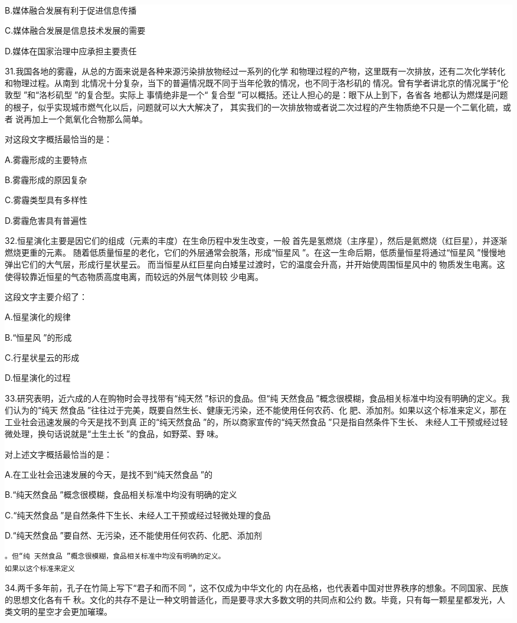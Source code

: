 B.媒体融合发展有利于促进信息传播

C.媒体融合发展是信息技术发展的需要 

D.媒体在国家治理中应承担主要责任
```

```
31.我国各地的雾霾，从总的方面来说是各种来源污染排放物经过一系列的化学 和物理过程的产物，这里既有一次排放，还有二次化学转化和物理过程。从南到 北情况十分复杂，当下的普遍情况既不同于当年伦敦的情况，也不同于洛杉矶的 情况。曾有学者讲北京的情况属于“伦敦型 ”和“洛杉矶型 ”的复合型。实际上 事情绝非是一个“ 复合型 ”可以概括。还让人担心的是：眼下从上到下，各省各 地都认为燃煤是问题的根子，似乎实现城市燃气化以后，问题就可以大大解决了， 其实我们的一次排放物或者说二次过程的产生物质绝不只是一个二氧化硫，或者 说再加上一个氮氧化合物那么简单。

对这段文字概括最恰当的是：

A.雾霾形成的主要特点 

B.雾霾形成的原因复杂 

C.雾霾类型具有多样性 

D.雾霾危害具有普遍性
```

```
32.恒星演化主要是因它们的组成（元素的丰度）在生命历程中发生改变，一般 首先是氢燃烧（主序星），然后是氦燃烧（红巨星），并逐渐燃烧更重的元素。 随着低质量恒星的老化，它们的外层通常会脱落，形成“恒星风 ”。在这一生命后期，低质量恒星将通过“恒星风 ”慢慢地弹出它们的大气层，形成行星状星云。 而当恒星从红巨星向白矮星过渡时，它的温度会升高，并开始使周围恒星风中的 物质发生电离。这使得较靠近恒星的气态物质高度电离，而较远的外层气体则较 少电离。

这段文字主要介绍了： 

A.恒星演化的规律

B.“恒星风 ”的形成 

C.行星状星云的形成

 D.恒星演化的过程
```

```
33.研究表明，近六成的人在购物时会寻找带有“纯天然 ”标识的食品。但“纯 天然食品 ”概念很模糊，食品相关标准中均没有明确的定义。我们认为的“纯天 然食品 ”往往过于完美，既要自然生长、健康无污染，还不能使用任何农药、化 肥、添加剂。如果以这个标准来定义，那在工业社会迅速发展的今天是找不到真 正的“纯天然食品 ”的，所以商家宣传的“纯天然食品 ”只是指自然条件下生长、 未经人工干预或经过轻微处理，换句话说就是“土生土长 ”的食品，如野菜、野 味。

对上述文字概括最恰当的是：

A.在工业社会迅速发展的今天，是找不到“纯天然食品 ”的

B.“纯天然食品 ”概念很模糊，食品相关标准中均没有明确的定义

C.“纯天然食品 ”是自然条件下生长、未经人工干预或经过轻微处理的食品 

D.“纯天然食品 ”要自然、无污染，还不能使用任何农药、化肥、添加剂
```
。但“纯 天然食品 ”概念很模糊，食品相关标准中均没有明确的定义。
如果以这个标准来定义

```
34.两千多年前，孔子在竹简上写下“君子和而不同 ”，这不仅成为中华文化的 内在品格，也代表着中国对世界秩序的想象。不同国家、民族的思想文化各有千 秋。文化的共存不是让一种文明普适化，而是要寻求大多数文明的共同点和公约 数。毕竟，只有每一颗星星都发光，人类文明的星空才会更加璀璨。
